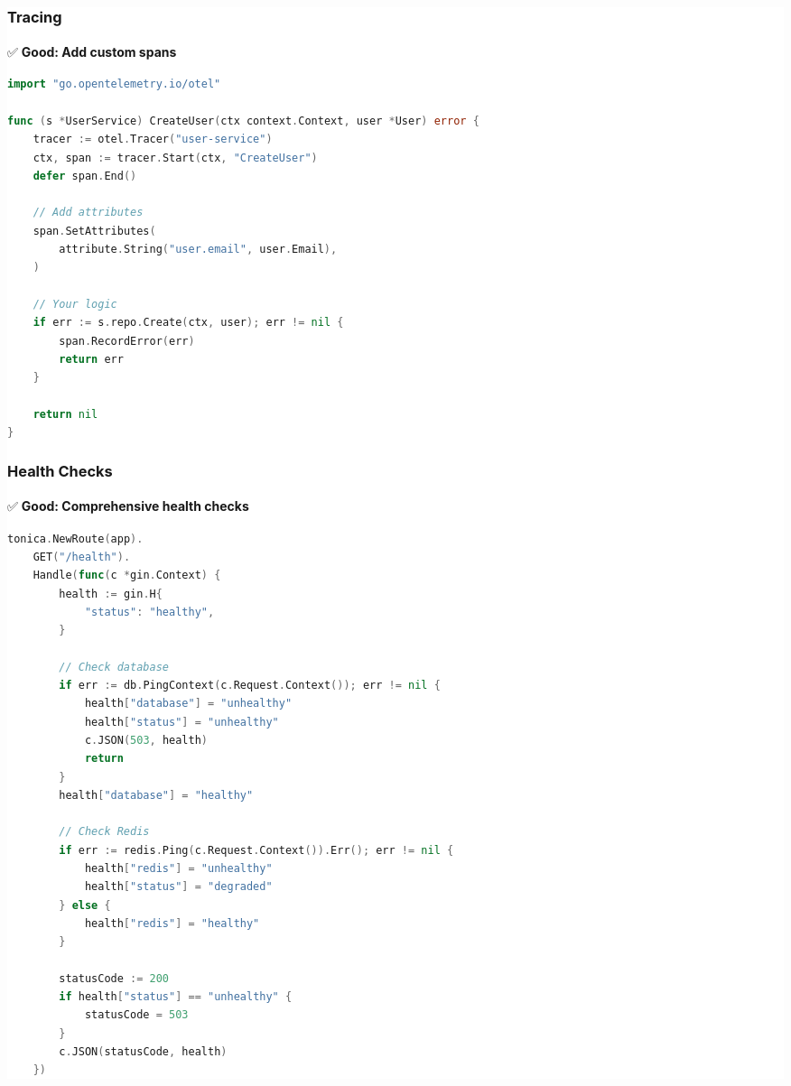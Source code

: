 ### Tracing

✅ **Good: Add custom spans**
```go
import "go.opentelemetry.io/otel"

func (s *UserService) CreateUser(ctx context.Context, user *User) error {
    tracer := otel.Tracer("user-service")
    ctx, span := tracer.Start(ctx, "CreateUser")
    defer span.End()

    // Add attributes
    span.SetAttributes(
        attribute.String("user.email", user.Email),
    )

    // Your logic
    if err := s.repo.Create(ctx, user); err != nil {
        span.RecordError(err)
        return err
    }

    return nil
}
```

### Health Checks

✅ **Good: Comprehensive health checks**
```go
tonica.NewRoute(app).
    GET("/health").
    Handle(func(c *gin.Context) {
        health := gin.H{
            "status": "healthy",
        }

        // Check database
        if err := db.PingContext(c.Request.Context()); err != nil {
            health["database"] = "unhealthy"
            health["status"] = "unhealthy"
            c.JSON(503, health)
            return
        }
        health["database"] = "healthy"

        // Check Redis
        if err := redis.Ping(c.Request.Context()).Err(); err != nil {
            health["redis"] = "unhealthy"
            health["status"] = "degraded"
        } else {
            health["redis"] = "healthy"
        }

        statusCode := 200
        if health["status"] == "unhealthy" {
            statusCode = 503
        }
        c.JSON(statusCode, health)
    })
```
